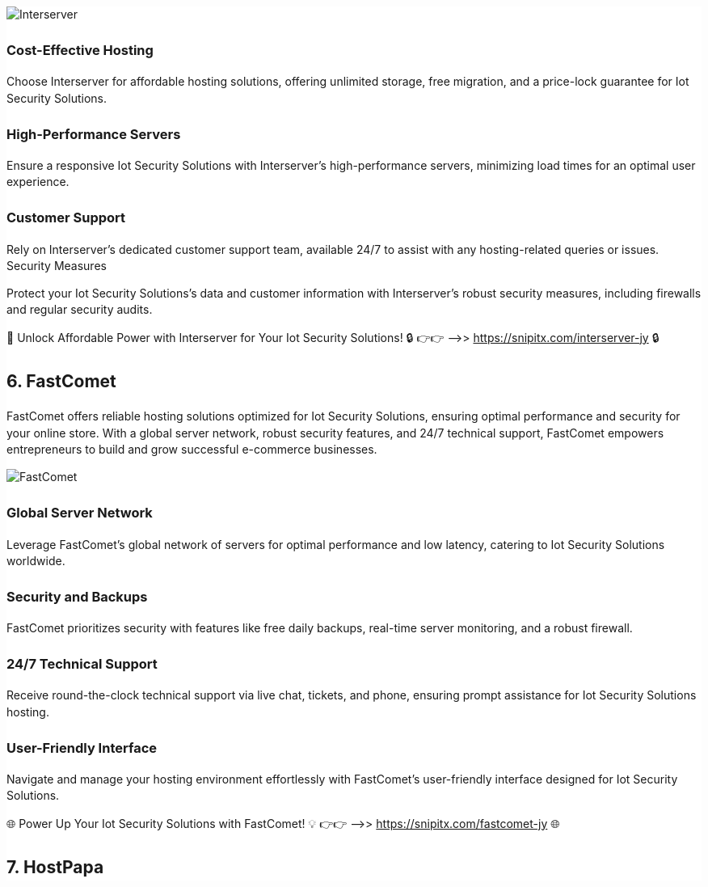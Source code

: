 ![Interserver](https://i.imgur.com/OM5dOEW.jpeg "Interserver Hosting")

### Cost-Effective Hosting
Choose Interserver for affordable hosting solutions, offering unlimited storage, free migration, and a price-lock guarantee for Iot Security Solutions.

### High-Performance Servers
Ensure a responsive Iot Security Solutions with Interserver’s high-performance servers, minimizing load times for an optimal user experience.

### Customer Support
Rely on Interserver’s dedicated customer support team, available 24/7 to assist with any hosting-related queries or issues.
Security Measures

Protect your Iot Security Solutions’s data and customer information with Interserver’s robust security measures, including firewalls and regular security audits.

💸 Unlock Affordable Power with Interserver for Your Iot Security Solutions! 🔒
👉👉 -->> https://snipitx.com/interserver-jy 🔒

## 6. FastComet

FastComet offers reliable hosting solutions optimized for Iot Security Solutions, ensuring optimal performance and security for your online store. With a global server network, robust security features, and 24/7 technical support, FastComet empowers entrepreneurs to build and grow successful e-commerce businesses.

![FastComet](https://i.imgur.com/7qgXuWp.png "FastComet Hosting")

### Global Server Network
Leverage FastComet’s global network of servers for optimal performance and low latency, catering to Iot Security Solutions worldwide.

### Security and Backups
FastComet prioritizes security with features like free daily backups, real-time server monitoring, and a robust firewall.

### 24/7 Technical Support
Receive round-the-clock technical support via live chat, tickets, and phone, ensuring prompt assistance for Iot Security Solutions hosting.

### User-Friendly Interface
Navigate and manage your hosting environment effortlessly with FastComet’s user-friendly interface designed for Iot Security Solutions.

🌐 Power Up Your Iot Security Solutions with FastComet! 💡
👉👉 -->> https://snipitx.com/fastcomet-jy 🌐

## 7. HostPapa
